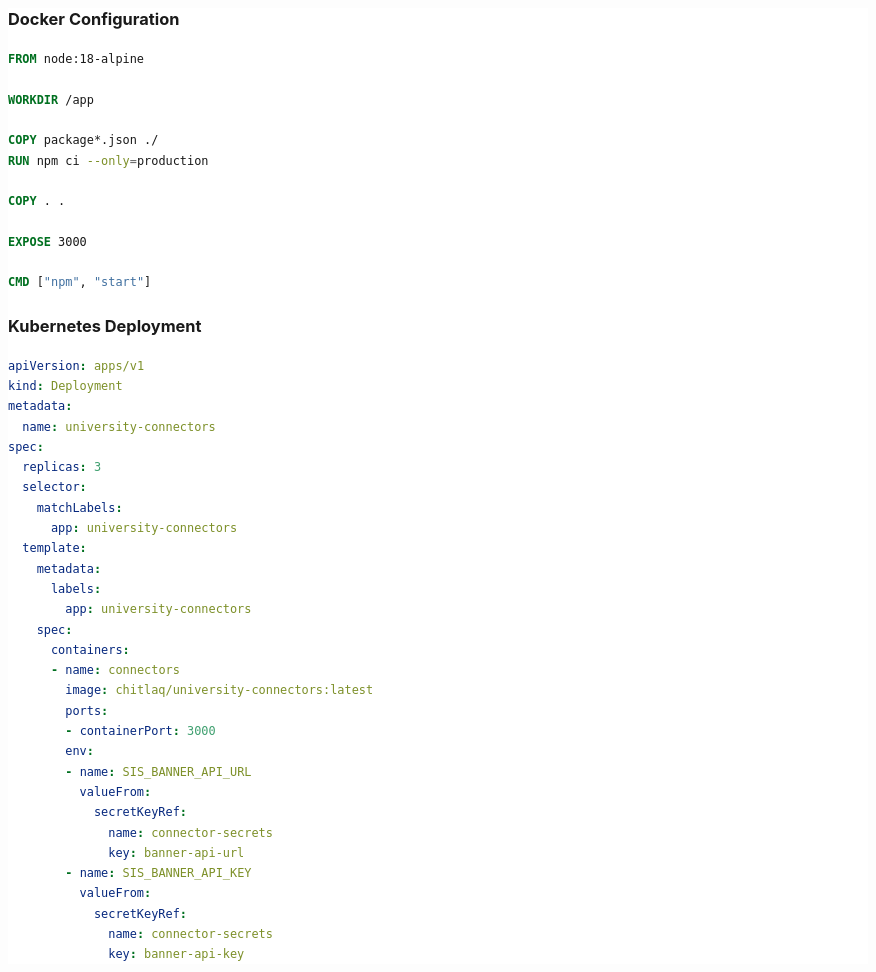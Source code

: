 ### Docker Configuration

```dockerfile
FROM node:18-alpine

WORKDIR /app

COPY package*.json ./
RUN npm ci --only=production

COPY . .

EXPOSE 3000

CMD ["npm", "start"]
```

### Kubernetes Deployment

```yaml
apiVersion: apps/v1
kind: Deployment
metadata:
  name: university-connectors
spec:
  replicas: 3
  selector:
    matchLabels:
      app: university-connectors
  template:
    metadata:
      labels:
        app: university-connectors
    spec:
      containers:
      - name: connectors
        image: chitlaq/university-connectors:latest
        ports:
        - containerPort: 3000
        env:
        - name: SIS_BANNER_API_URL
          valueFrom:
            secretKeyRef:
              name: connector-secrets
              key: banner-api-url
        - name: SIS_BANNER_API_KEY
          valueFrom:
            secretKeyRef:
              name: connector-secrets
              key: banner-api-key
```
